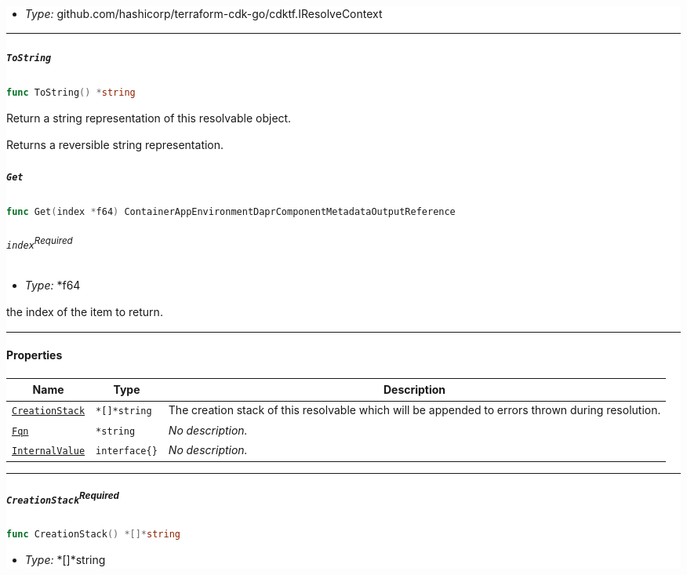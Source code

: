 - *Type:* github.com/hashicorp/terraform-cdk-go/cdktf.IResolveContext

---

##### `ToString` <a name="ToString" id="@cdktf/provider-azurerm.containerAppEnvironmentDaprComponent.ContainerAppEnvironmentDaprComponentMetadataList.toString"></a>

```go
func ToString() *string
```

Return a string representation of this resolvable object.

Returns a reversible string representation.

##### `Get` <a name="Get" id="@cdktf/provider-azurerm.containerAppEnvironmentDaprComponent.ContainerAppEnvironmentDaprComponentMetadataList.get"></a>

```go
func Get(index *f64) ContainerAppEnvironmentDaprComponentMetadataOutputReference
```

###### `index`<sup>Required</sup> <a name="index" id="@cdktf/provider-azurerm.containerAppEnvironmentDaprComponent.ContainerAppEnvironmentDaprComponentMetadataList.get.parameter.index"></a>

- *Type:* *f64

the index of the item to return.

---


#### Properties <a name="Properties" id="Properties"></a>

| **Name** | **Type** | **Description** |
| --- | --- | --- |
| <code><a href="#@cdktf/provider-azurerm.containerAppEnvironmentDaprComponent.ContainerAppEnvironmentDaprComponentMetadataList.property.creationStack">CreationStack</a></code> | <code>*[]*string</code> | The creation stack of this resolvable which will be appended to errors thrown during resolution. |
| <code><a href="#@cdktf/provider-azurerm.containerAppEnvironmentDaprComponent.ContainerAppEnvironmentDaprComponentMetadataList.property.fqn">Fqn</a></code> | <code>*string</code> | *No description.* |
| <code><a href="#@cdktf/provider-azurerm.containerAppEnvironmentDaprComponent.ContainerAppEnvironmentDaprComponentMetadataList.property.internalValue">InternalValue</a></code> | <code>interface{}</code> | *No description.* |

---

##### `CreationStack`<sup>Required</sup> <a name="CreationStack" id="@cdktf/provider-azurerm.containerAppEnvironmentDaprComponent.ContainerAppEnvironmentDaprComponentMetadataList.property.creationStack"></a>

```go
func CreationStack() *[]*string
```

- *Type:* *[]*string
